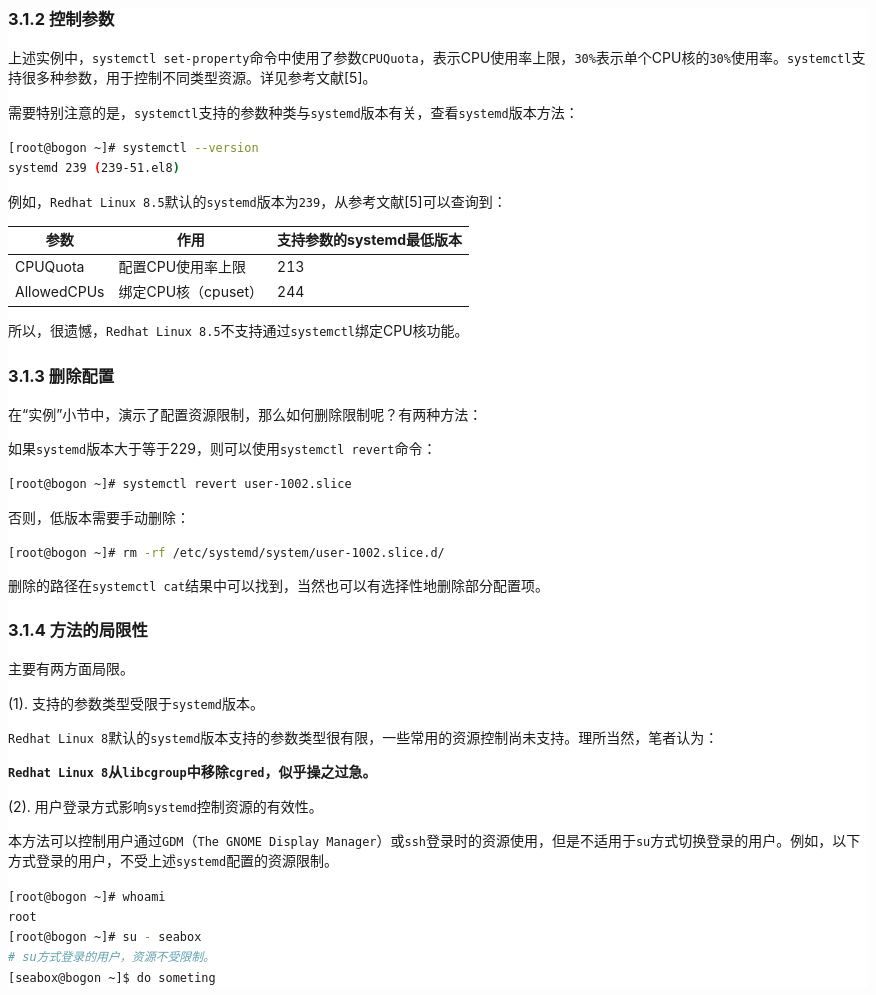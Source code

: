 ### 3.1.2 控制参数

上述实例中，`systemctl set-property`命令中使用了参数`CPUQuota`，表示CPU使用率上限，`30%`表示单个CPU核的`30%`使用率。`systemctl`支持很多种参数，用于控制不同类型资源。详见参考文献[5]。

需要特别注意的是，`systemctl`支持的参数种类与`systemd`版本有关，查看`systemd`版本方法：

```bash
[root@bogon ~]# systemctl --version
systemd 239 (239-51.el8)
```

例如，`Redhat Linux 8.5`默认的`systemd`版本为`239`，从参考文献[5]可以查询到：

| 参数        | 作用                | 支持参数的systemd最低版本 |
| ----------- | ------------------- | ------------------------- |
| CPUQuota    | 配置CPU使用率上限   | 213                       |
| AllowedCPUs | 绑定CPU核（cpuset） | 244                       |

所以，很遗憾，`Redhat Linux 8.5`不支持通过`systemctl`绑定CPU核功能。

### 3.1.3 删除配置

在“实例”小节中，演示了配置资源限制，那么如何删除限制呢？有两种方法：

如果`systemd`版本大于等于229，则可以使用`systemctl revert`命令：

```bash
[root@bogon ~]# systemctl revert user-1002.slice
```

否则，低版本需要手动删除：

```bash
[root@bogon ~]# rm -rf /etc/systemd/system/user-1002.slice.d/
```

删除的路径在`systemctl cat`结果中可以找到，当然也可以有选择性地删除部分配置项。

### 3.1.4 方法的局限性

主要有两方面局限。

(1). 支持的参数类型受限于`systemd`版本。

`Redhat Linux 8`默认的`systemd`版本支持的参数类型很有限，一些常用的资源控制尚未支持。理所当然，笔者认为：

**`Redhat Linux 8`从`libcgroup`中移除`cgred`，似乎操之过急。**

(2). 用户登录方式影响`systemd`控制资源的有效性。

本方法可以控制用户通过`GDM`（`The GNOME Display Manager`）或`ssh`登录时的资源使用，但是不适用于`su`方式切换登录的用户。例如，以下方式登录的用户，不受上述`systemd`配置的资源限制。

```bash
[root@bogon ~]# whoami
root
[root@bogon ~]# su - seabox
# su方式登录的用户，资源不受限制。
[seabox@bogon ~]$ do someting
```
